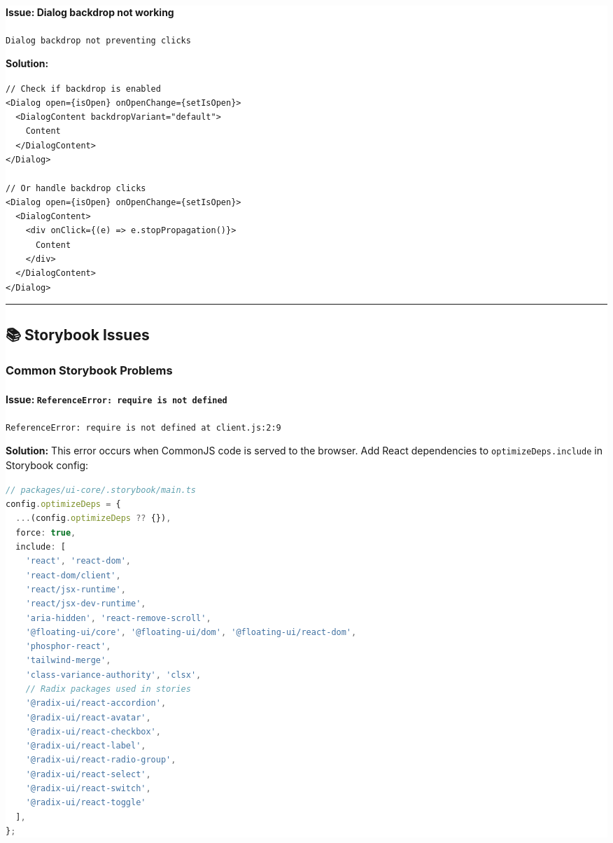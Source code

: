 #### Issue: Dialog backdrop not working
```
Dialog backdrop not preventing clicks
```

**Solution:**
```tsx
// Check if backdrop is enabled
<Dialog open={isOpen} onOpenChange={setIsOpen}>
  <DialogContent backdropVariant="default">
    Content
  </DialogContent>
</Dialog>

// Or handle backdrop clicks
<Dialog open={isOpen} onOpenChange={setIsOpen}>
  <DialogContent>
    <div onClick={(e) => e.stopPropagation()}>
      Content
    </div>
  </DialogContent>
</Dialog>
```

---

## 📚 Storybook Issues

### Common Storybook Problems

#### Issue: `ReferenceError: require is not defined`
```
ReferenceError: require is not defined at client.js:2:9
```

**Solution:**
This error occurs when CommonJS code is served to the browser. Add React dependencies to `optimizeDeps.include` in Storybook config:

```ts
// packages/ui-core/.storybook/main.ts
config.optimizeDeps = {
  ...(config.optimizeDeps ?? {}),
  force: true,
  include: [
    'react', 'react-dom',
    'react-dom/client',
    'react/jsx-runtime',
    'react/jsx-dev-runtime',
    'aria-hidden', 'react-remove-scroll',
    '@floating-ui/core', '@floating-ui/dom', '@floating-ui/react-dom',
    'phosphor-react',
    'tailwind-merge',
    'class-variance-authority', 'clsx',
    // Radix packages used in stories
    '@radix-ui/react-accordion',
    '@radix-ui/react-avatar',
    '@radix-ui/react-checkbox',
    '@radix-ui/react-label',
    '@radix-ui/react-radio-group',
    '@radix-ui/react-select',
    '@radix-ui/react-switch',
    '@radix-ui/react-toggle'
  ],
};
```